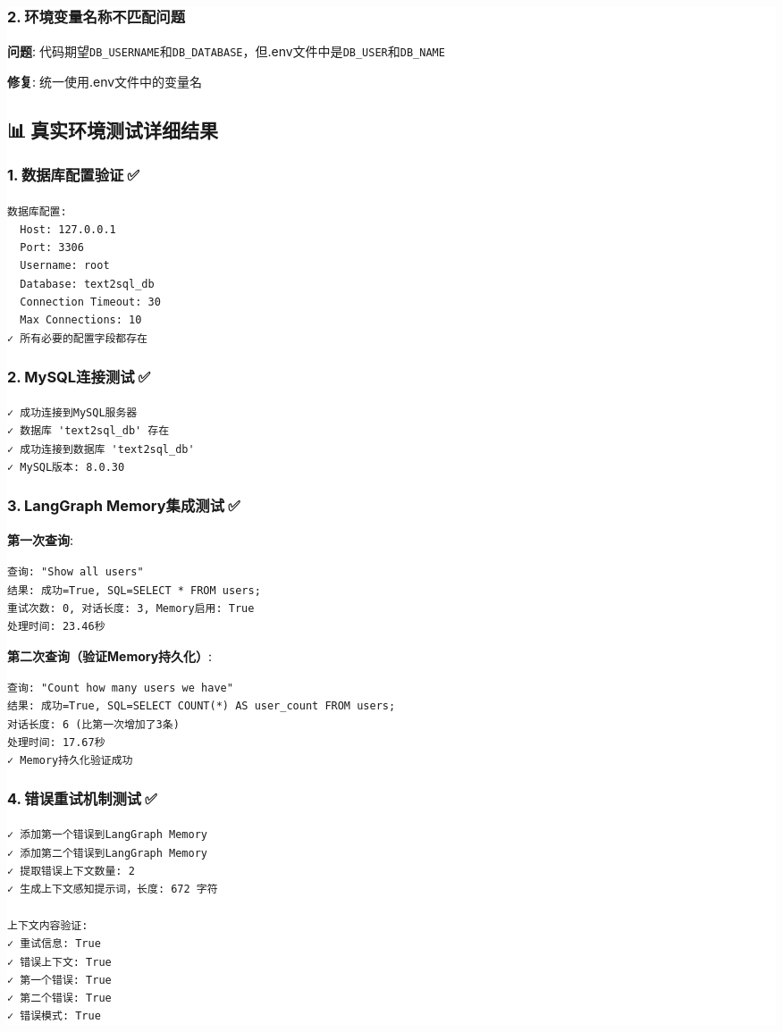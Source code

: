 ### 2. 环境变量名称不匹配问题

**问题**: 代码期望`DB_USERNAME`和`DB_DATABASE`，但.env文件中是`DB_USER`和`DB_NAME`

**修复**: 统一使用.env文件中的变量名

## 📊 真实环境测试详细结果

### 1. 数据库配置验证 ✅

```
数据库配置:
  Host: 127.0.0.1
  Port: 3306
  Username: root
  Database: text2sql_db
  Connection Timeout: 30
  Max Connections: 10
✓ 所有必要的配置字段都存在
```

### 2. MySQL连接测试 ✅

```
✓ 成功连接到MySQL服务器
✓ 数据库 'text2sql_db' 存在
✓ 成功连接到数据库 'text2sql_db'
✓ MySQL版本: 8.0.30
```

### 3. LangGraph Memory集成测试 ✅

**第一次查询**:
```
查询: "Show all users"
结果: 成功=True, SQL=SELECT * FROM users;
重试次数: 0, 对话长度: 3, Memory启用: True
处理时间: 23.46秒
```

**第二次查询（验证Memory持久化）**:
```
查询: "Count how many users we have"
结果: 成功=True, SQL=SELECT COUNT(*) AS user_count FROM users;
对话长度: 6 (比第一次增加了3条)
处理时间: 17.67秒
✓ Memory持久化验证成功
```

### 4. 错误重试机制测试 ✅

```
✓ 添加第一个错误到LangGraph Memory
✓ 添加第二个错误到LangGraph Memory
✓ 提取错误上下文数量: 2
✓ 生成上下文感知提示词，长度: 672 字符

上下文内容验证:
✓ 重试信息: True
✓ 错误上下文: True
✓ 第一个错误: True
✓ 第二个错误: True
✓ 错误模式: True
```
